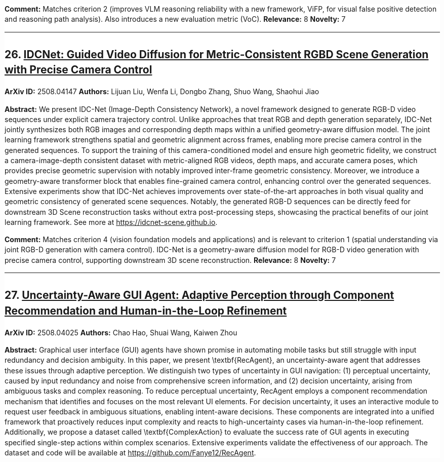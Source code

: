 **Comment:** Matches criterion 2 (improves VLM reasoning reliability with a new framework, ViFP, for visual false positive detection and reasoning path analysis). Also introduces a new evaluation metric (VoC).
**Relevance:** 8
**Novelty:** 7

---

## 26. [IDCNet: Guided Video Diffusion for Metric-Consistent RGBD Scene Generation with Precise Camera Control](https://arxiv.org/abs/2508.04147) <a id="link26"></a>
**ArXiv ID:** 2508.04147
**Authors:** Lijuan Liu, Wenfa Li, Dongbo Zhang, Shuo Wang, Shaohui Jiao

**Abstract:**  We present IDC-Net (Image-Depth Consistency Network), a novel framework designed to generate RGB-D video sequences under explicit camera trajectory control. Unlike approaches that treat RGB and depth generation separately, IDC-Net jointly synthesizes both RGB images and corresponding depth maps within a unified geometry-aware diffusion model. The joint learning framework strengthens spatial and geometric alignment across frames, enabling more precise camera control in the generated sequences. To support the training of this camera-conditioned model and ensure high geometric fidelity, we construct a camera-image-depth consistent dataset with metric-aligned RGB videos, depth maps, and accurate camera poses, which provides precise geometric supervision with notably improved inter-frame geometric consistency. Moreover, we introduce a geometry-aware transformer block that enables fine-grained camera control, enhancing control over the generated sequences. Extensive experiments show that IDC-Net achieves improvements over state-of-the-art approaches in both visual quality and geometric consistency of generated scene sequences. Notably, the generated RGB-D sequences can be directly feed for downstream 3D Scene reconstruction tasks without extra post-processing steps, showcasing the practical benefits of our joint learning framework. See more at https://idcnet-scene.github.io.

**Comment:** Matches criterion 4 (vision foundation models and applications) and is relevant to criterion 1 (spatial understanding via joint RGB-D generation with camera control). IDC-Net is a geometry-aware diffusion model for RGB-D video generation with precise camera control, supporting downstream 3D scene reconstruction.
**Relevance:** 8
**Novelty:** 7

---

## 27. [Uncertainty-Aware GUI Agent: Adaptive Perception through Component Recommendation and Human-in-the-Loop Refinement](https://arxiv.org/abs/2508.04025) <a id="link27"></a>
**ArXiv ID:** 2508.04025
**Authors:** Chao Hao, Shuai Wang, Kaiwen Zhou

**Abstract:**  Graphical user interface (GUI) agents have shown promise in automating mobile tasks but still struggle with input redundancy and decision ambiguity. In this paper, we present \textbf{RecAgent}, an uncertainty-aware agent that addresses these issues through adaptive perception. We distinguish two types of uncertainty in GUI navigation: (1) perceptual uncertainty, caused by input redundancy and noise from comprehensive screen information, and (2) decision uncertainty, arising from ambiguous tasks and complex reasoning. To reduce perceptual uncertainty, RecAgent employs a component recommendation mechanism that identifies and focuses on the most relevant UI elements. For decision uncertainty, it uses an interactive module to request user feedback in ambiguous situations, enabling intent-aware decisions. These components are integrated into a unified framework that proactively reduces input complexity and reacts to high-uncertainty cases via human-in-the-loop refinement. Additionally, we propose a dataset called \textbf{ComplexAction} to evaluate the success rate of GUI agents in executing specified single-step actions within complex scenarios. Extensive experiments validate the effectiveness of our approach. The dataset and code will be available at https://github.com/Fanye12/RecAgent.

